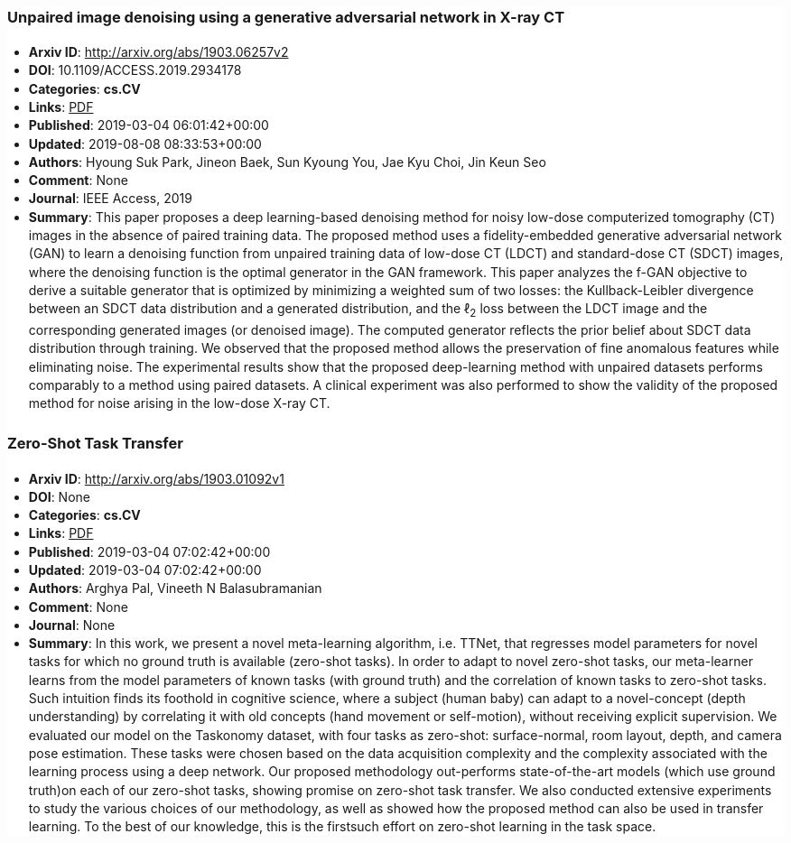 

### Unpaired image denoising using a generative adversarial network in X-ray CT
- **Arxiv ID**: http://arxiv.org/abs/1903.06257v2
- **DOI**: 10.1109/ACCESS.2019.2934178
- **Categories**: **cs.CV**
- **Links**: [PDF](http://arxiv.org/pdf/1903.06257v2)
- **Published**: 2019-03-04 06:01:42+00:00
- **Updated**: 2019-08-08 08:33:53+00:00
- **Authors**: Hyoung Suk Park, Jineon Baek, Sun Kyoung You, Jae Kyu Choi, Jin Keun Seo
- **Comment**: None
- **Journal**: IEEE Access, 2019
- **Summary**: This paper proposes a deep learning-based denoising method for noisy low-dose computerized tomography (CT) images in the absence of paired training data. The proposed method uses a fidelity-embedded generative adversarial network (GAN) to learn a denoising function from unpaired training data of low-dose CT (LDCT) and standard-dose CT (SDCT) images, where the denoising function is the optimal generator in the GAN framework. This paper analyzes the f-GAN objective to derive a suitable generator that is optimized by minimizing a weighted sum of two losses: the Kullback-Leibler divergence between an SDCT data distribution and a generated distribution, and the $\ell_2$ loss between the LDCT image and the corresponding generated images (or denoised image). The computed generator reflects the prior belief about SDCT data distribution through training. We observed that the proposed method allows the preservation of fine anomalous features while eliminating noise. The experimental results show that the proposed deep-learning method with unpaired datasets performs comparably to a method using paired datasets. A clinical experiment was also performed to show the validity of the proposed method for noise arising in the low-dose X-ray CT.



### Zero-Shot Task Transfer
- **Arxiv ID**: http://arxiv.org/abs/1903.01092v1
- **DOI**: None
- **Categories**: **cs.CV**
- **Links**: [PDF](http://arxiv.org/pdf/1903.01092v1)
- **Published**: 2019-03-04 07:02:42+00:00
- **Updated**: 2019-03-04 07:02:42+00:00
- **Authors**: Arghya Pal, Vineeth N Balasubramanian
- **Comment**: None
- **Journal**: None
- **Summary**: In this work, we present a novel meta-learning algorithm, i.e. TTNet, that regresses model parameters for novel tasks for which no ground truth is available (zero-shot tasks). In order to adapt to novel zero-shot tasks, our meta-learner learns from the model parameters of known tasks (with ground truth) and the correlation of known tasks to zero-shot tasks. Such intuition finds its foothold in cognitive science, where a subject (human baby) can adapt to a novel-concept (depth understanding) by correlating it with old concepts (hand movement or self-motion), without receiving explicit supervision. We evaluated our model on the Taskonomy dataset, with four tasks as zero-shot: surface-normal, room layout, depth, and camera pose estimation. These tasks were chosen based on the data acquisition complexity and the complexity associated with the learning process using a deep network. Our proposed methodology out-performs state-of-the-art models (which use ground truth)on each of our zero-shot tasks, showing promise on zero-shot task transfer. We also conducted extensive experiments to study the various choices of our methodology, as well as showed how the proposed method can also be used in transfer learning. To the best of our knowledge, this is the firstsuch effort on zero-shot learning in the task space.
